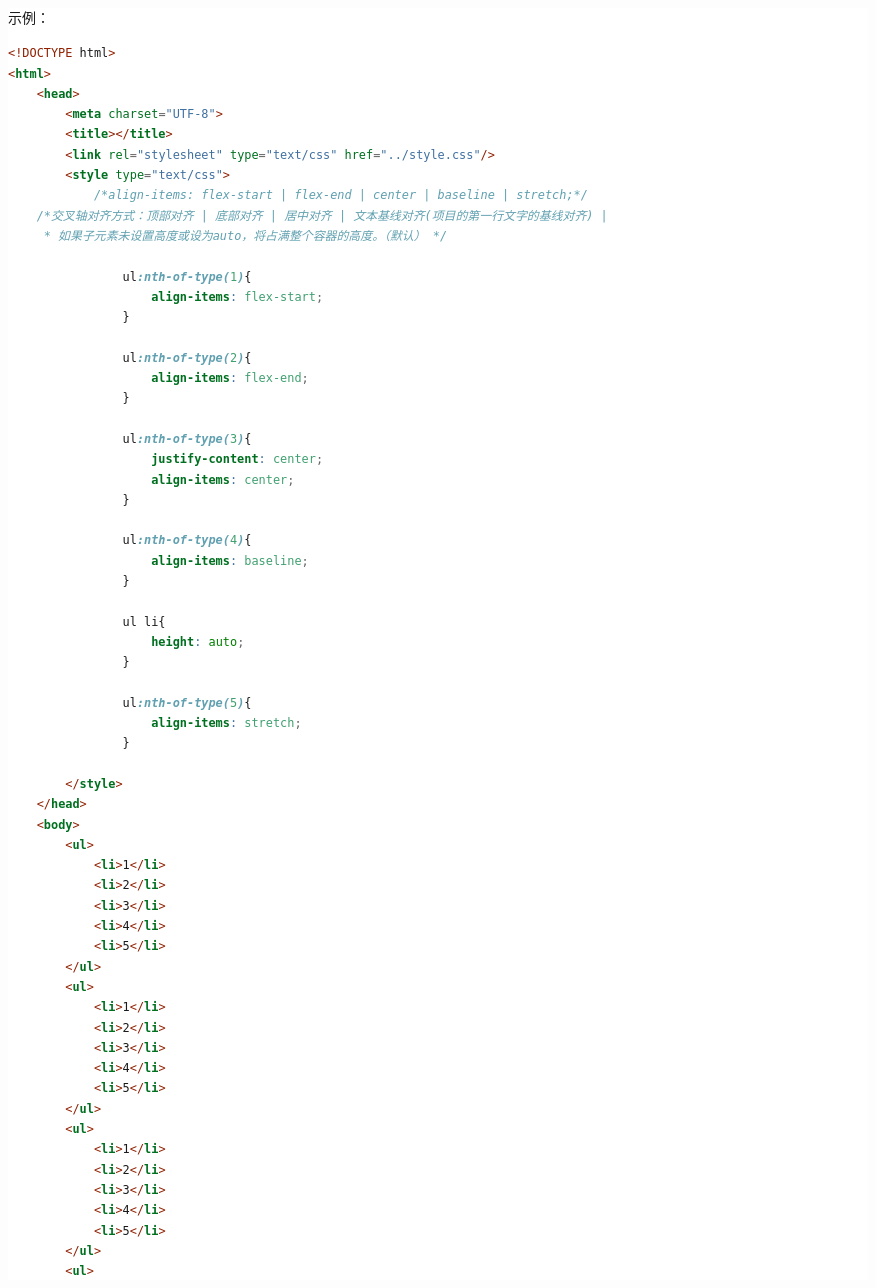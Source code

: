 示例：

```html
<!DOCTYPE html>
<html>
	<head>
		<meta charset="UTF-8">
		<title></title>
		<link rel="stylesheet" type="text/css" href="../style.css"/>
		<style type="text/css">
			/*align-items: flex-start | flex-end | center | baseline | stretch;*/
    /*交叉轴对齐方式：顶部对齐 | 底部对齐 | 居中对齐 | 文本基线对齐(项目的第一行文字的基线对齐) | 
     * 如果子元素未设置高度或设为auto，将占满整个容器的高度。（默认） */
    			
    			ul:nth-of-type(1){
    				align-items: flex-start;
    			}
    			
    			ul:nth-of-type(2){
    				align-items: flex-end;
    			}
    			
    			ul:nth-of-type(3){
    				justify-content: center;
    				align-items: center;
    			}
    			
    			ul:nth-of-type(4){
    				align-items: baseline;
    			}
    			
    			ul li{
    				height: auto;
    			}
    			
    			ul:nth-of-type(5){
    				align-items: stretch;
    			}
    			
		</style>
	</head>
	<body>
		<ul>
			<li>1</li>
			<li>2</li>
			<li>3</li>
			<li>4</li>
			<li>5</li>
		</ul>
		<ul>
			<li>1</li>
			<li>2</li>
			<li>3</li>
			<li>4</li>
			<li>5</li>
		</ul>
		<ul>
			<li>1</li>
			<li>2</li>
			<li>3</li>
			<li>4</li>
			<li>5</li>
		</ul>
		<ul>
```